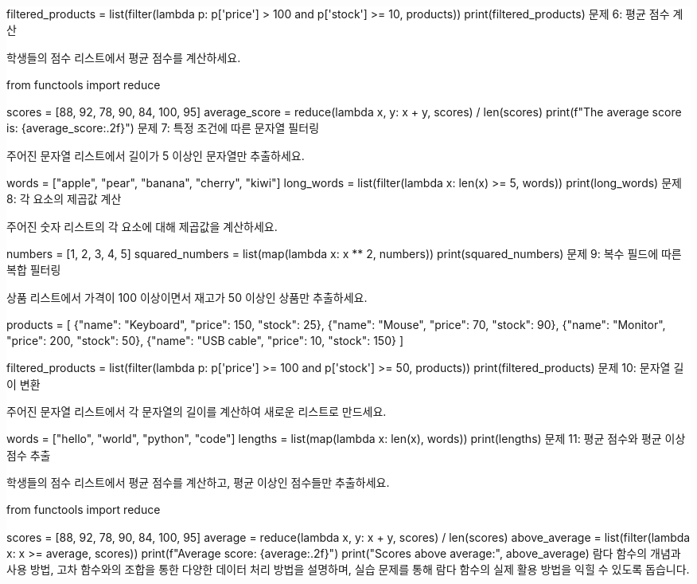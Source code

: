 filtered_products = list(filter(lambda p: p['price'] > 100 and p['stock'] >= 10, products))
print(filtered_products)
문제 6: 평균 점수 계산

학생들의 점수 리스트에서 평균 점수를 계산하세요.

from functools import reduce

scores = [88, 92, 78, 90, 84, 100, 95]
average_score = reduce(lambda x, y: x + y, scores) / len(scores)
print(f"The average score is: {average_score:.2f}")
문제 7: 특정 조건에 따른 문자열 필터링

주어진 문자열 리스트에서 길이가 5 이상인 문자열만 추출하세요.

words = ["apple", "pear", "banana", "cherry", "kiwi"]
long_words = list(filter(lambda x: len(x) >= 5, words))
print(long_words)
문제 8: 각 요소의 제곱값 계산

주어진 숫자 리스트의 각 요소에 대해 제곱값을 계산하세요.

numbers = [1, 2, 3, 4, 5]
squared_numbers = list(map(lambda x: x ** 2, numbers))
print(squared_numbers)
문제 9: 복수 필드에 따른 복합 필터링

상품 리스트에서 가격이 100 이상이면서 재고가 50 이상인 상품만 추출하세요.

products = [
    {"name": "Keyboard", "price": 150, "stock": 25},
    {"name": "Mouse", "price": 70, "stock": 90},
    {"name": "Monitor", "price": 200, "stock": 50},
    {"name": "USB cable", "price": 10, "stock": 150}
]

filtered_products = list(filter(lambda p: p['price'] >= 100 and p['stock'] >= 50, products))
print(filtered_products)
문제 10: 문자열 길이 변환

주어진 문자열 리스트에서 각 문자열의 길이를 계산하여 새로운 리스트로 만드세요.

words = ["hello", "world", "python", "code"]
lengths = list(map(lambda x: len(x), words))
print(lengths)
문제 11: 평균 점수와 평균 이상 점수 추출

학생들의 점수 리스트에서 평균 점수를 계산하고, 평균 이상인 점수들만 추출하세요.

from functools import reduce

scores = [88, 92, 78, 90, 84, 100, 95]
average = reduce(lambda x, y: x + y, scores) / len(scores)
above_average = list(filter(lambda x: x >= average, scores))
print(f"Average score: {average:.2f}")
print("Scores above average:", above_average)
람다 함수의 개념과 사용 방법, 고차 함수와의 조합을 통한 다양한 데이터 처리 방법을 설명하며, 실습 문제를 통해 람다 함수의 실제 활용 방법을 익힐 수 있도록 돕습니다.
